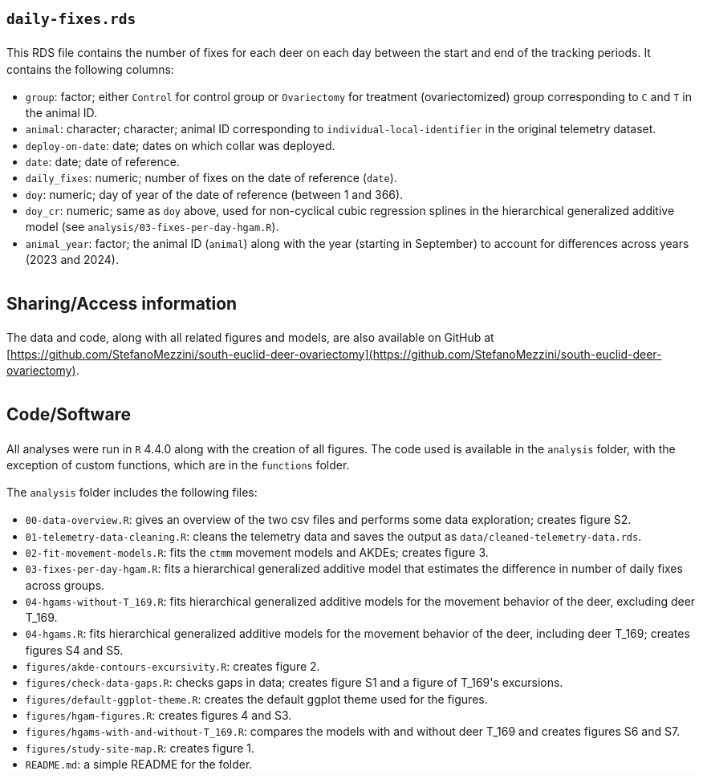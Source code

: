 ## `daily-fixes.rds`

This RDS file contains the number of fixes for each deer on each day between the start and end of the tracking periods. It contains the following columns:

- `group`: factor; either `Control` for control group or `Ovariectomy` for treatment (ovariectomized) group corresponding to `C` and `T` in the animal ID.
- `animal`: character; character; animal ID corresponding to `individual-local-identifier` in the original telemetry dataset.
- `deploy-on-date`: date; dates on which collar was deployed.
- `date`: date; date of reference.
- `daily_fixes`: numeric; number of fixes on the date of reference (`date`).
- `doy`: numeric; day of year of the date of reference (between 1 and 366).
- `doy_cr`: numeric; same as `doy` above, used for non-cyclical cubic regression splines in the hierarchical generalized additive model (see `analysis/03-fixes-per-day-hgam.R`).
- `animal_year`: factor; the animal ID (`animal`) along with the year (starting in September) to account for differences across years (2023 and 2024).

## Sharing/Access information

The data and code, along with all related figures and models, are also available on GitHub at [https://github.com/StefanoMezzini/south-euclid-deer-ovariectomy](https://github.com/StefanoMezzini/south-euclid-deer-ovariectomy).

## Code/Software

All analyses were run in `R` 4.4.0 along with the creation of all figures. The code used is available in the `analysis` folder, with the exception of custom functions, which are in the `functions` folder.

The `analysis` folder includes the following files:

- `00-data-overview.R`: gives an overview of the two csv files and performs some data exploration; creates figure S2.
- `01-telemetry-data-cleaning.R`: cleans the telemetry data and saves the output as `data/cleaned-telemetry-data.rds`.
- `02-fit-movement-models.R`: fits the `ctmm` movement models and AKDEs; creates figure 3.
- `03-fixes-per-day-hgam.R`: fits a hierarchical generalized additive model that estimates the difference in number of daily fixes across groups.
- `04-hgams-without-T_169.R`: fits hierarchical generalized additive models for the movement behavior of the deer, excluding deer T_169.
- `04-hgams.R`: fits hierarchical generalized additive models for the movement behavior of the deer, including deer T_169; creates figures S4 and S5.
- `figures/akde-contours-excursivity.R`: creates figure 2.
- `figures/check-data-gaps.R`: checks gaps in data; creates figure S1 and a figure of T_169's excursions.
- `figures/default-ggplot-theme.R`: creates the default ggplot theme used for the figures.
- `figures/hgam-figures.R`: creates figures 4 and S3.
- `figures/hgams-with-and-without-T_169.R`: compares the models with and without deer T_169 and creates figures S6 and S7.
- `figures/study-site-map.R`: creates figure 1.
- `README.md`: a simple README for the folder.

